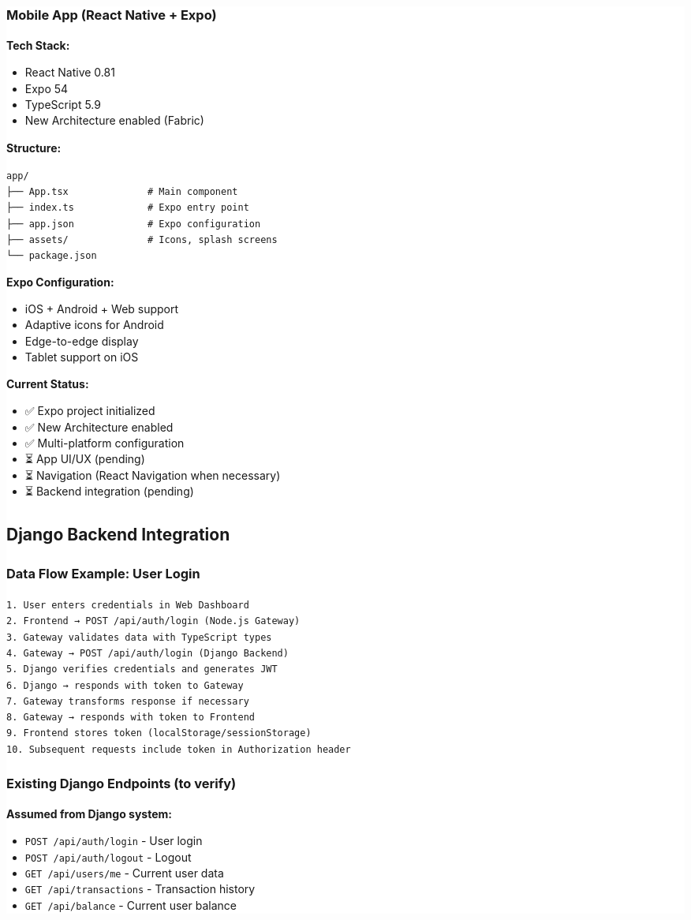 ### Mobile App (React Native + Expo)

**Tech Stack:**
- React Native 0.81
- Expo 54
- TypeScript 5.9
- New Architecture enabled (Fabric)

**Structure:**
```
app/
├── App.tsx              # Main component
├── index.ts             # Expo entry point
├── app.json             # Expo configuration
├── assets/              # Icons, splash screens
└── package.json
```

**Expo Configuration:**
- iOS + Android + Web support
- Adaptive icons for Android
- Edge-to-edge display
- Tablet support on iOS

**Current Status:**
- ✅ Expo project initialized
- ✅ New Architecture enabled
- ✅ Multi-platform configuration
- ⏳ App UI/UX (pending)
- ⏳ Navigation (React Navigation when necessary)
- ⏳ Backend integration (pending)

## Django Backend Integration

### Data Flow Example: User Login

```
1. User enters credentials in Web Dashboard
2. Frontend → POST /api/auth/login (Node.js Gateway)
3. Gateway validates data with TypeScript types
4. Gateway → POST /api/auth/login (Django Backend)
5. Django verifies credentials and generates JWT
6. Django → responds with token to Gateway
7. Gateway transforms response if necessary
8. Gateway → responds with token to Frontend
9. Frontend stores token (localStorage/sessionStorage)
10. Subsequent requests include token in Authorization header
```

### Existing Django Endpoints (to verify)

**Assumed from Django system:**
- `POST /api/auth/login` - User login
- `POST /api/auth/logout` - Logout
- `GET /api/users/me` - Current user data
- `GET /api/transactions` - Transaction history
- `GET /api/balance` - Current user balance

